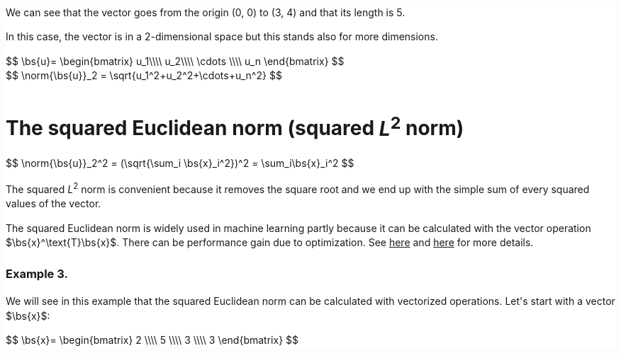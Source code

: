 We can see that the vector goes from the origin (0, 0) to (3, 4) and that its length is 5.

In this case, the vector is in a 2-dimensional space but this stands also for more dimensions.

<div>
$$
\bs{u}=
\begin{bmatrix}
    u_1\\\\
    u_2\\\\
    \cdots \\\\
    u_n
\end{bmatrix}
$$
</div>

<div>
$$
\norm{\bs{u}}_2 = \sqrt{u_1^2+u_2^2+\cdots+u_n^2}
$$
</div>


# The squared Euclidean norm (squared $L^2$ norm)

<div>
$$
\norm{\bs{u}}_2^2 = (\sqrt{\sum_i \bs{x}_i^2})^2 = \sum_i\bs{x}_i^2
$$
</div>


The squared $L^2$ norm is convenient because it removes the square root and we end up with the simple sum of every squared values of the vector.

The squared Euclidean norm is widely used in machine learning partly because it can be calculated with the vector operation $\bs{x}^\text{T}\bs{x}$. There can be performance gain due to optimization. See [here](https://softwareengineering.stackexchange.com/questions/312445/why-does-expressing-calculations-as-matrix-multiplications-make-them-faster) and [here](https://www.quora.com/What-makes-vector-operations-faster-than-for-loops) for more details.

### Example 3.

We will see in this example that the squared Euclidean norm can be calculated with vectorized operations. Let's start with a vector $\bs{x}$:

<div>
$$
\bs{x}=
\begin{bmatrix}
    2 \\\\
    5 \\\\
    3 \\\\
    3
\end{bmatrix}
$$
</div>
